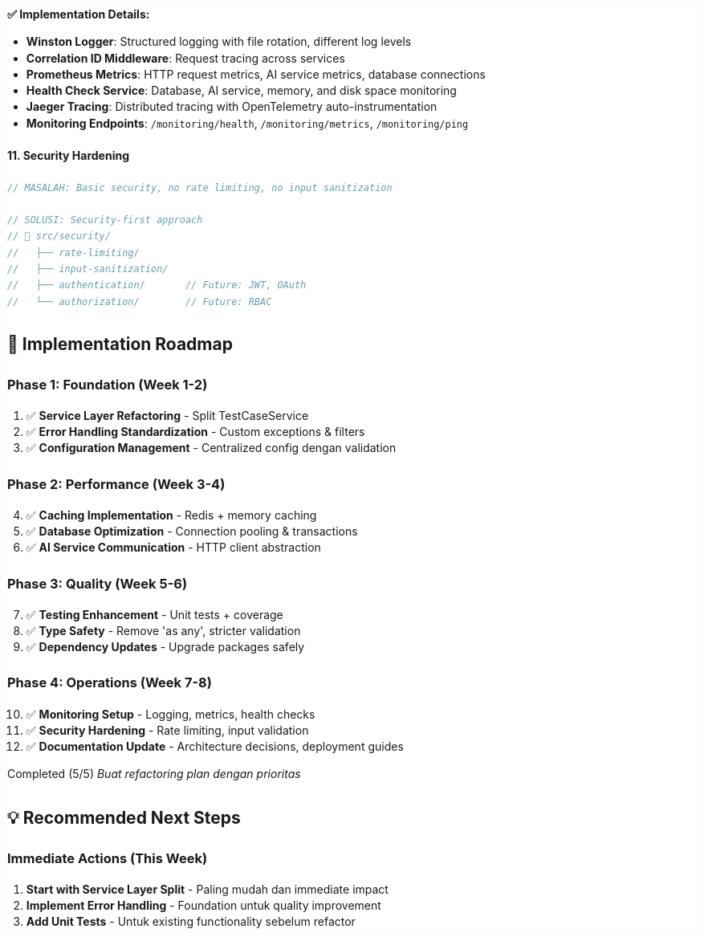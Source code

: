 **✅ Implementation Details:**
- **Winston Logger**: Structured logging with file rotation, different log levels
- **Correlation ID Middleware**: Request tracing across services
- **Prometheus Metrics**: HTTP request metrics, AI service metrics, database connections
- **Health Check Service**: Database, AI service, memory, and disk space monitoring
- **Jaeger Tracing**: Distributed tracing with OpenTelemetry auto-instrumentation
- **Monitoring Endpoints**: `/monitoring/health`, `/monitoring/metrics`, `/monitoring/ping`

#### 11. **Security Hardening**
```typescript
// MASALAH: Basic security, no rate limiting, no input sanitization

// SOLUSI: Security-first approach
// 📁 src/security/
//   ├── rate-limiting/
//   ├── input-sanitization/
//   ├── authentication/       // Future: JWT, OAuth
//   └── authorization/        // Future: RBAC
```

## 🚀 **Implementation Roadmap**

### **Phase 1: Foundation (Week 1-2)**
1. ✅ **Service Layer Refactoring** - Split TestCaseService
2. ✅ **Error Handling Standardization** - Custom exceptions & filters
3. ✅ **Configuration Management** - Centralized config dengan validation

### **Phase 2: Performance (Week 3-4)**
4. ✅ **Caching Implementation** - Redis + memory caching
5. ✅ **Database Optimization** - Connection pooling & transactions
6. ✅ **AI Service Communication** - HTTP client abstraction

### **Phase 3: Quality (Week 5-6)**
7. ✅ **Testing Enhancement** - Unit tests + coverage
8. ✅ **Type Safety** - Remove 'as any', stricter validation
9. ✅ **Dependency Updates** - Upgrade packages safely

### **Phase 4: Operations (Week 7-8)**
10. ✅ **Monitoring Setup** - Logging, metrics, health checks
11. ✅ **Security Hardening** - Rate limiting, input validation
12. ✅ **Documentation Update** - Architecture decisions, deployment guides 

Completed (5/5) *Buat refactoring plan dengan prioritas*

## 💡 **Recommended Next Steps**

### **Immediate Actions (This Week)**
1. **Start with Service Layer Split** - Paling mudah dan immediate impact
2. **Implement Error Handling** - Foundation untuk quality improvement
3. **Add Unit Tests** - Untuk existing functionality sebelum refactor
